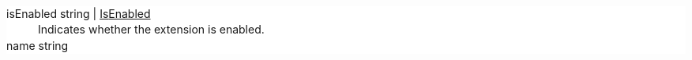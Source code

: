 <div>
<pulumi-choosable type="language" values="javascript,typescript">
<dl class="resources-properties"><dt class="property-required"
            title="Required">
        <span id="isenabled_nodejs">
<a data-swiftype-name="resource-property" data-swiftype-type="text" href="#isenabled_nodejs" style="color: inherit; text-decoration: inherit;">is<wbr>Enabled</a>
</span>
        <span class="property-indicator"></span>
        <span class="property-type">string | <a href="#isenabled">Is<wbr>Enabled</a></span>
    </dt>
    <dd>Indicates whether the extension is enabled.</dd><dt class="property-required"
            title="Required">
        <span id="name_nodejs">
<a data-swiftype-name="resource-property" data-swiftype-type="text" href="#name_nodejs" style="color: inherit; text-decoration: inherit;">name</a>
</span>
        <span class="property-indicator"></span>
        <span class="property-type">string</span>
    </dt>